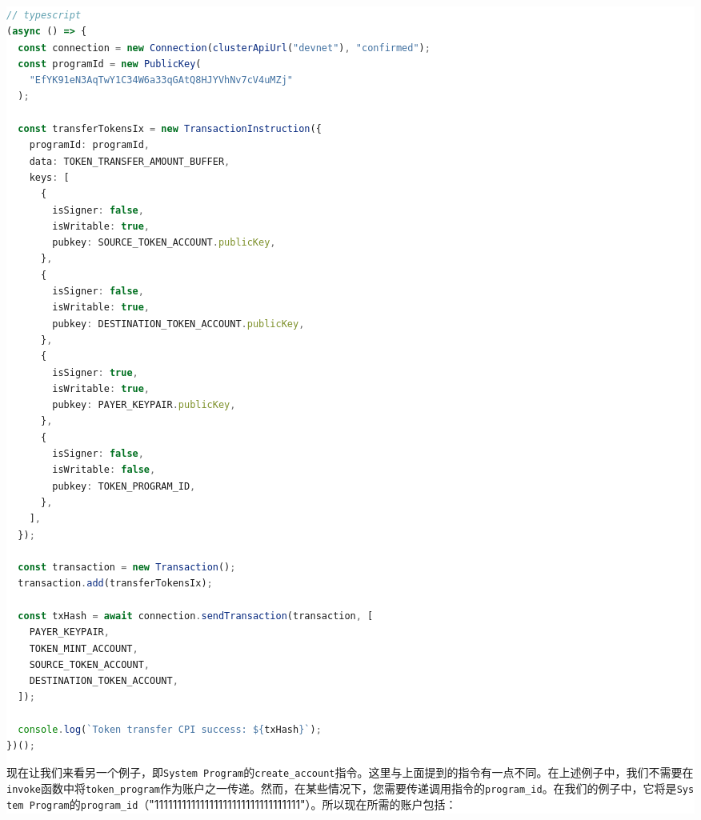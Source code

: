 ```typescript
// typescript
(async () => {
  const connection = new Connection(clusterApiUrl("devnet"), "confirmed");
  const programId = new PublicKey(
    "EfYK91eN3AqTwY1C34W6a33qGAtQ8HJYVhNv7cV4uMZj"
  );

  const transferTokensIx = new TransactionInstruction({
    programId: programId,
    data: TOKEN_TRANSFER_AMOUNT_BUFFER,
    keys: [
      {
        isSigner: false,
        isWritable: true,
        pubkey: SOURCE_TOKEN_ACCOUNT.publicKey,
      },
      {
        isSigner: false,
        isWritable: true,
        pubkey: DESTINATION_TOKEN_ACCOUNT.publicKey,
      },
      {
        isSigner: true,
        isWritable: true,
        pubkey: PAYER_KEYPAIR.publicKey,
      },
      {
        isSigner: false,
        isWritable: false,
        pubkey: TOKEN_PROGRAM_ID,
      },
    ],
  });

  const transaction = new Transaction();
  transaction.add(transferTokensIx);

  const txHash = await connection.sendTransaction(transaction, [
    PAYER_KEYPAIR,
    TOKEN_MINT_ACCOUNT,
    SOURCE_TOKEN_ACCOUNT,
    DESTINATION_TOKEN_ACCOUNT,
  ]);

  console.log(`Token transfer CPI success: ${txHash}`);
})();

```


现在让我们来看另一个例子，即`System Program`的`create_account`指令。这里与上面提到的指令有一点不同。在上述例子中，我们不需要在`invoke`函数中将`token_program`作为账户之一传递。然而，在某些情况下，您需要传递调用指令的`program_id`。在我们的例子中，它将是`System Program`的`program_id`（"11111111111111111111111111111111"）。所以现在所需的账户包括：
